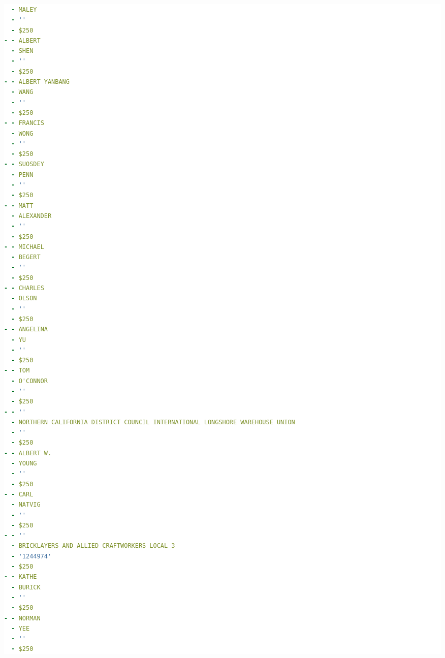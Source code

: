 ```yaml
  - MALEY
  - ''
  - $250
- - ALBERT
  - SHEN
  - ''
  - $250
- - ALBERT YANBANG
  - WANG
  - ''
  - $250
- - FRANCIS
  - WONG
  - ''
  - $250
- - SUOSDEY
  - PENN
  - ''
  - $250
- - MATT
  - ALEXANDER
  - ''
  - $250
- - MICHAEL
  - BEGERT
  - ''
  - $250
- - CHARLES
  - OLSON
  - ''
  - $250
- - ANGELINA
  - YU
  - ''
  - $250
- - TOM
  - O'CONNOR
  - ''
  - $250
- - ''
  - NORTHERN CALIFORNIA DISTRICT COUNCIL INTERNATIONAL LONGSHORE WAREHOUSE UNION
  - ''
  - $250
- - ALBERT W.
  - YOUNG
  - ''
  - $250
- - CARL
  - NATVIG
  - ''
  - $250
- - ''
  - BRICKLAYERS AND ALLIED CRAFTWORKERS LOCAL 3
  - '1244974'
  - $250
- - KATHE
  - BURICK
  - ''
  - $250
- - NORMAN
  - YEE
  - ''
  - $250
```